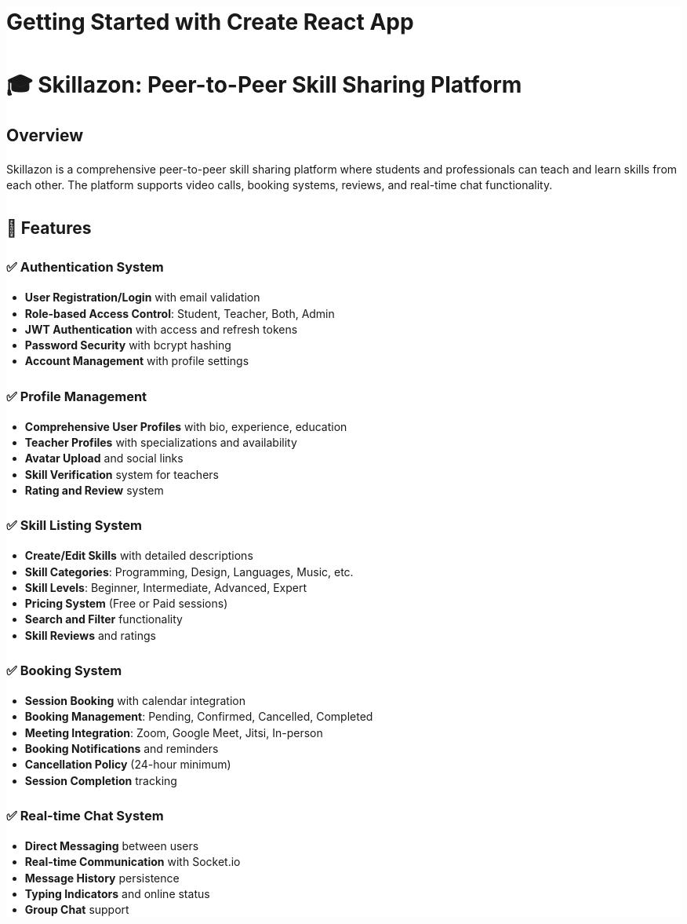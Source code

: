 # Getting Started with Create React App

# 🎓 Skillazon: Peer-to-Peer Skill Sharing Platform

## Overview
Skillazon is a comprehensive peer-to-peer skill sharing platform where students and professionals can teach and learn skills from each other. The platform supports video calls, booking systems, reviews, and real-time chat functionality.

## 🚀 Features

### ✅ Authentication System
- **User Registration/Login** with email validation
- **Role-based Access Control**: Student, Teacher, Both, Admin
- **JWT Authentication** with access and refresh tokens
- **Password Security** with bcrypt hashing
- **Account Management** with profile settings

### ✅ Profile Management
- **Comprehensive User Profiles** with bio, experience, education
- **Teacher Profiles** with specializations and availability
- **Avatar Upload** and social links
- **Skill Verification** system for teachers
- **Rating and Review** system

### ✅ Skill Listing System
- **Create/Edit Skills** with detailed descriptions
- **Skill Categories**: Programming, Design, Languages, Music, etc.
- **Skill Levels**: Beginner, Intermediate, Advanced, Expert
- **Pricing System** (Free or Paid sessions)
- **Search and Filter** functionality
- **Skill Reviews** and ratings

### ✅ Booking System
- **Session Booking** with calendar integration
- **Booking Management**: Pending, Confirmed, Cancelled, Completed
- **Meeting Integration**: Zoom, Google Meet, Jitsi, In-person
- **Booking Notifications** and reminders
- **Cancellation Policy** (24-hour minimum)
- **Session Completion** tracking

### ✅ Real-time Chat System
- **Direct Messaging** between users
- **Real-time Communication** with Socket.io
- **Message History** persistence
- **Typing Indicators** and online status
- **Group Chat** support
